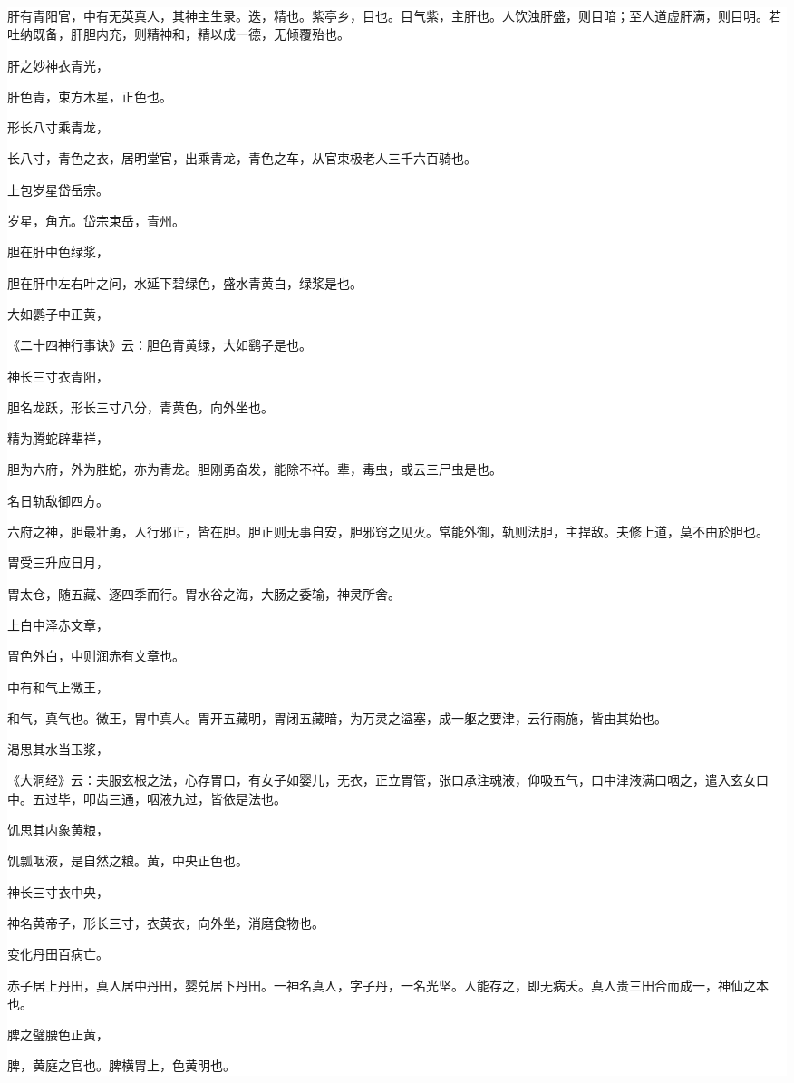 肝有青阳官，中有无英真人，其神主生录。迭，精也。紫亭乡，目也。目气紫，主肝也。人饮浊肝盛，则目暗；至人道虚肝满，则目明。若吐纳既备，肝胆内充，则精神和，精以成一德，无倾覆殆也。  

肝之妙神衣青光，  

肝色青，束方木星，正色也。  

形长八寸乘青龙，  

长八寸，青色之衣，居明堂官，出乘青龙，青色之车，从官束极老人三千六百骑也。  

上包岁星岱岳宗。  

岁星，角亢。岱宗束岳，青州。  

胆在肝中色绿浆，  

胆在肝中左右叶之问，水延下碧绿色，盛水青黄白，绿浆是也。  

大如鹦子中正黄，  

《二十四神行事诀》云：胆色青黄绿，大如鹞子是也。  

神长三寸衣青阳，  

胆名龙跃，形长三寸八分，青黄色，向外坐也。  

精为腾蛇辟辈祥，  

胆为六府，外为胜蛇，亦为青龙。胆刚勇奋发，能除不祥。辈，毒虫，或云三尸虫是也。  

名日轨敌御四方。  

六府之神，胆最壮勇，人行邪正，皆在胆。胆正则无事自安，胆邪窍之见灭。常能外御，轨则法胆，主捍敌。夫修上道，莫不由於胆也。  

胃受三升应日月，  

胃太仓，随五藏、逐四季而行。胃水谷之海，大肠之委输，神灵所舍。  

上白中泽赤文章，  

胃色外白，中则润赤有文章也。  

中有和气上微王，  

和气，真气也。微王，胃中真人。胃开五藏明，胃闭五藏暗，为万灵之溢塞，成一躯之要津，云行雨施，皆由其始也。  

渴思其水当玉浆，  

《大洞经》云：夫服玄根之法，心存胃口，有女子如婴儿，无衣，正立胃管，张口承注魂液，仰吸五气，口中津液满口咽之，遣入玄女口中。五过毕，叩齿三通，咽液九过，皆依是法也。  

饥思其内象黄粮，  

饥瓢咽液，是自然之粮。黄，中央正色也。  

神长三寸衣中央，  

神名黄帝子，形长三寸，衣黄衣，向外坐，消磨食物也。  

变化丹田百病亡。  

赤子居上丹田，真人居中丹田，婴兑居下丹田。一神名真人，字子丹，一名光坚。人能存之，即无病夭。真人贵三田合而成一，神仙之本也。  

脾之璧腰色正黄，  

脾，黄庭之官也。脾横胃上，色黄明也。  
